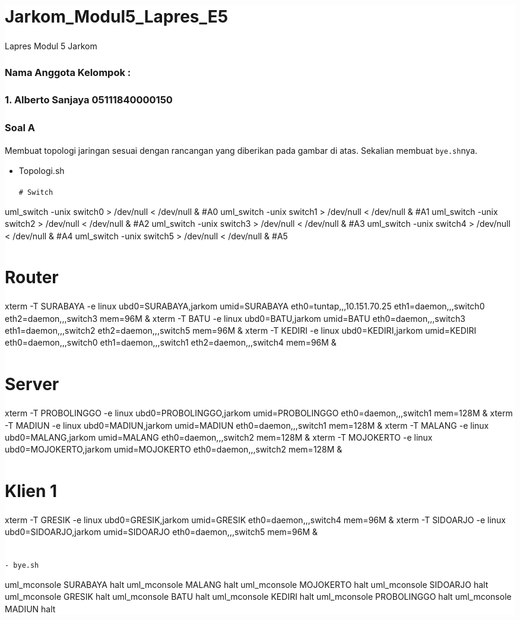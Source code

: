 # Jarkom_Modul5_Lapres_E5
Lapres Modul 5 Jarkom

### Nama Anggota Kelompok :
### 1. Alberto Sanjaya 05111840000150  

### Soal A

Membuat topologi jaringan sesuai dengan rancangan yang diberikan pada gambar di atas. Sekalian membuat ```bye.sh```nya.

- Topologi.sh

  ```
  # Switch
uml_switch -unix switch0 > /dev/null < /dev/null & #A0
uml_switch -unix switch1 > /dev/null < /dev/null & #A1
uml_switch -unix switch2 > /dev/null < /dev/null & #A2
uml_switch -unix switch3 > /dev/null < /dev/null & #A3
uml_switch -unix switch4 > /dev/null < /dev/null & #A4
uml_switch -unix switch5 > /dev/null < /dev/null & #A5

# Router
xterm -T SURABAYA -e linux ubd0=SURABAYA,jarkom umid=SURABAYA eth0=tuntap,,,10.151.70.25 eth1=daemon,,,switch0 eth2=daemon,,,switch3 mem=96M &
xterm -T BATU -e linux ubd0=BATU,jarkom umid=BATU eth0=daemon,,,switch3 eth1=daemon,,,switch2 eth2=daemon,,,switch5 mem=96M &
xterm -T KEDIRI -e linux ubd0=KEDIRI,jarkom umid=KEDIRI eth0=daemon,,,switch0 eth1=daemon,,,switch1 eth2=daemon,,,switch4 mem=96M &

# Server
xterm -T PROBOLINGGO -e linux ubd0=PROBOLINGGO,jarkom umid=PROBOLINGGO eth0=daemon,,,switch1 mem=128M &
xterm -T MADIUN -e linux ubd0=MADIUN,jarkom umid=MADIUN eth0=daemon,,,switch1 mem=128M &
xterm -T MALANG -e linux ubd0=MALANG,jarkom umid=MALANG eth0=daemon,,,switch2 mem=128M &
xterm -T MOJOKERTO -e linux ubd0=MOJOKERTO,jarkom umid=MOJOKERTO eth0=daemon,,,switch2 mem=128M &

# Klien 1
xterm -T GRESIK -e linux ubd0=GRESIK,jarkom umid=GRESIK eth0=daemon,,,switch4 mem=96M &
xterm -T SIDOARJO -e linux ubd0=SIDOARJO,jarkom umid=SIDOARJO eth0=daemon,,,switch5 mem=96M &
  ```
  
- bye.sh

  ```
uml_mconsole SURABAYA halt
uml_mconsole MALANG halt
uml_mconsole MOJOKERTO halt
uml_mconsole SIDOARJO halt
uml_mconsole GRESIK halt
uml_mconsole BATU halt
uml_mconsole KEDIRI halt
uml_mconsole PROBOLINGGO halt
uml_mconsole MADIUN halt

  ```
